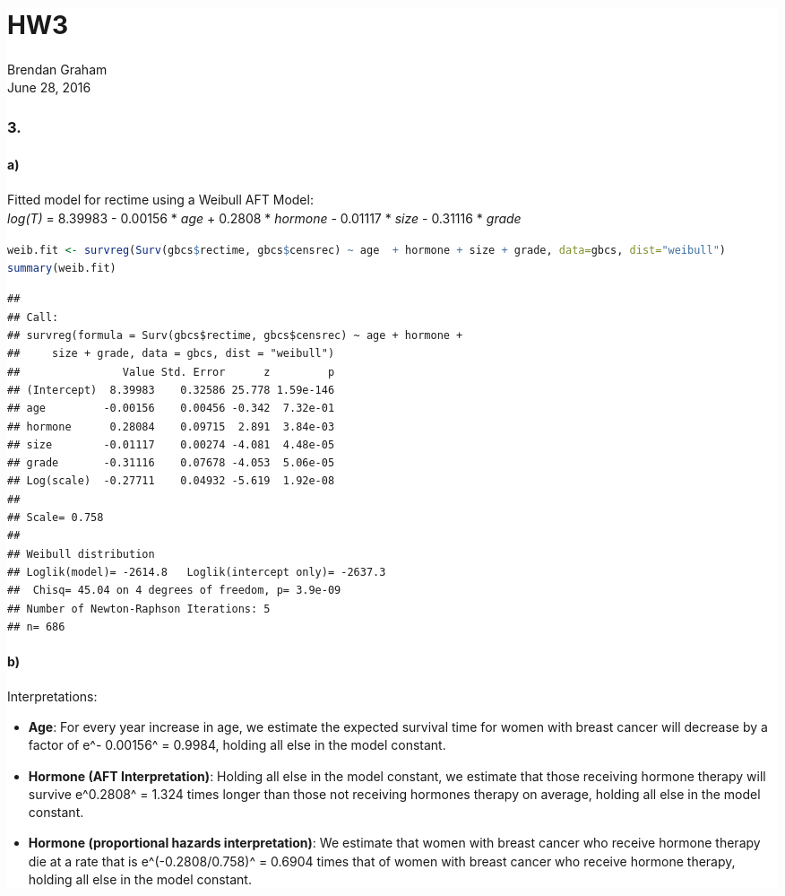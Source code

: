 # HW3
Brendan Graham  
June 28, 2016  


### 3.
#### a) 
Fitted model for rectime using a Weibull AFT Model:  
_log(T)_ = 8.39983 - 0.00156 * _age_ + 0.2808 * _hormone_ - 0.01117 * _size_ - 0.31116 * _grade_

```r
weib.fit <- survreg(Surv(gbcs$rectime, gbcs$censrec) ~ age  + hormone + size + grade, data=gbcs, dist="weibull")
summary(weib.fit)
```

```
## 
## Call:
## survreg(formula = Surv(gbcs$rectime, gbcs$censrec) ~ age + hormone + 
##     size + grade, data = gbcs, dist = "weibull")
##                Value Std. Error      z         p
## (Intercept)  8.39983    0.32586 25.778 1.59e-146
## age         -0.00156    0.00456 -0.342  7.32e-01
## hormone      0.28084    0.09715  2.891  3.84e-03
## size        -0.01117    0.00274 -4.081  4.48e-05
## grade       -0.31116    0.07678 -4.053  5.06e-05
## Log(scale)  -0.27711    0.04932 -5.619  1.92e-08
## 
## Scale= 0.758 
## 
## Weibull distribution
## Loglik(model)= -2614.8   Loglik(intercept only)= -2637.3
## 	Chisq= 45.04 on 4 degrees of freedom, p= 3.9e-09 
## Number of Newton-Raphson Iterations: 5 
## n= 686
```

#### b)  
Interpretations:  

* __Age__: For every year increase in age, we estimate the expected survival time for women with breast cancer will decrease by a factor of e^- 0.00156^ = 0.9984, holding all else in the model constant.  

* __Hormone (AFT Interpretation)__: Holding all else in the model constant, we estimate that those receiving hormone therapy will survive e^0.2808^ = 1.324 times longer than those not receiving hormones therapy on average, holding all else in the model constant.  

* __Hormone (proportional hazards interpretation)__: We estimate that women with breast cancer who receive hormone therapy die at a rate that is e^(-0.2808/0.758)^ = 0.6904 times that of women with breast cancer who receive hormone therapy, holding all else in the model constant.
